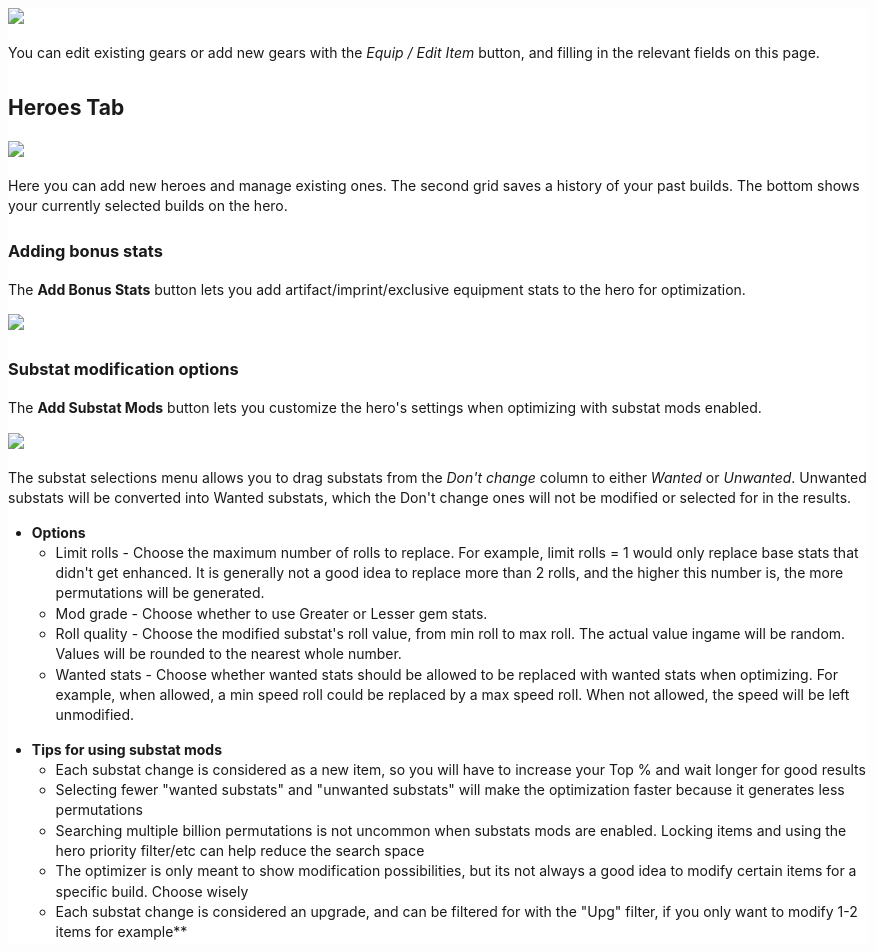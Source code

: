 
![](https://i.imgur.com/L3pbMp6.png)

You can edit existing gears or add new gears with the *Equip / Edit Item* button, and filling in the relevant fields on this page.

## Heroes Tab

![](https://i.imgur.com/B7tupLX.png)

Here you can add new heroes and manage existing ones. The second grid saves a history of your past builds. The bottom shows your currently selected builds on the hero.

### Adding bonus stats

The **Add Bonus Stats** button lets you add artifact/imprint/exclusive equipment stats to the hero for optimization.

![](https://i.imgur.com/0yFNcBK.png)

### Substat modification options

The **Add Substat Mods** button lets you customize the hero's settings when optimizing with substat mods enabled.

![](https://i.imgur.com/wxUsDWI.png)

The substat selections menu allows you to drag substats from the *Don't change* column to either *Wanted* or *Unwanted*. Unwanted substats will be converted into Wanted substats, which the Don't change ones will not be modified or selected for in the results.

* **Options**
  * Limit rolls - Choose the maximum number of rolls to replace. For example, limit rolls = 1 would only replace base stats that didn't get enhanced. It is generally not a good idea to replace more than 2 rolls, and the higher this number is, the more permutations will be generated.
  * Mod grade - Choose whether to use Greater or Lesser gem stats.
  * Roll quality - Choose the modified substat's roll value, from min roll to max roll. The actual value ingame will be random. Values will be rounded to the nearest whole number.
  * Wanted stats - Choose whether wanted stats should be allowed to be replaced with wanted stats when optimizing. For example, when allowed, a min speed roll could be replaced by a max speed roll. When not allowed, the speed will be left unmodified.
- **Tips for using substat mods**
  - Each substat change is considered as a new item, so you will have to increase your Top % and wait longer for good results
  - Selecting fewer "wanted substats" and "unwanted substats" will make the optimization faster because it generates less permutations
  - Searching multiple billion permutations is not uncommon when substats mods are enabled. Locking items and using the hero priority filter/etc can help reduce the search space
  - The optimizer is only meant to show modification possibilities, but its not always a good idea to modify certain items for a specific build. Choose wisely
  - Each substat change is considered an upgrade, and can be filtered for with the "Upg" filter, if you only want to modify 1-2 items for example**
